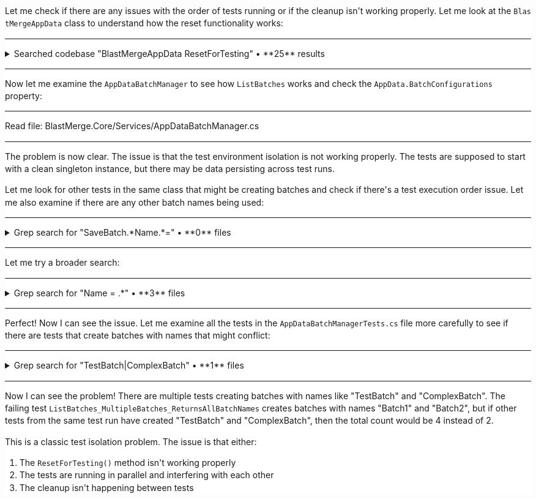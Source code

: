 Let me check if there are any issues with the order of tests running or if the cleanup isn't working properly. Let me look at the `BlastMergeAppData` class to understand how the reset functionality works:

---

<details><summary>Searched codebase "BlastMergeAppData ResetForTesting" • **25** results</summary></details>

---

Now let me examine the `AppDataBatchManager` to see how `ListBatches` works and check the `AppData.BatchConfigurations` property:

---

Read file: BlastMerge.Core/Services/AppDataBatchManager.cs

---

The problem is now clear. The issue is that the test environment isolation is not working properly. The tests are supposed to start with a clean singleton instance, but there may be data persisting across test runs.

Let me look for other tests in the same class that might be creating batches and check if there's a test execution order issue. Let me also examine if there are any other batch names being used:

---

<details><summary>Grep search for "SaveBatch.*Name.*=" • **0** files</summary></details>

---

Let me try a broader search:

---

<details><summary>Grep search for "Name = .*" • **3** files</summary></details>

---

Perfect! Now I can see the issue. Let me examine all the tests in the `AppDataBatchManagerTests.cs` file more carefully to see if there are tests that create batches with names that might conflict:

---

<details><summary>Grep search for "TestBatch|ComplexBatch" • **1** files</summary></details>

---

Now I can see the problem! There are multiple tests creating batches with names like "TestBatch" and "ComplexBatch". The failing test `ListBatches_MultipleBatches_ReturnsAllBatchNames` creates batches with names "Batch1" and "Batch2", but if other tests from the same test run have created "TestBatch" and "ComplexBatch", then the total count would be 4 instead of 2.

This is a classic test isolation problem. The issue is that either:
1. The `ResetForTesting()` method isn't working properly
2. The tests are running in parallel and interfering with each other
3. The cleanup isn't happening between tests
